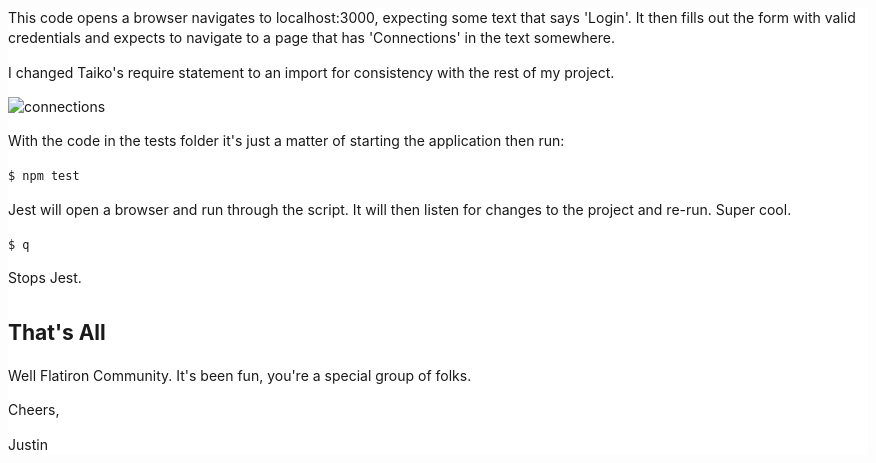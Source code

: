 
This code opens a browser navigates to localhost:3000, expecting some text that says 'Login'.  It then fills out the form with valid credentials and expects to navigate to a page that has 'Connections' in the text somewhere.  

I changed Taiko's require statement to an import for consistency with the rest of my project.


![connections](https://live.staticflickr.com/65535/49948233647_9268392cb3_c.jpg)


With the code in the tests folder it's just a matter of starting the application then run:


```
$ npm test
```


Jest will open a browser and run through the script.  It will then listen for changes to the project and re-run. Super cool.


```
$ q
```


Stops Jest.


## That's All
Well Flatiron Community.  It's been fun, you're a special group of folks.

Cheers,

Justin

